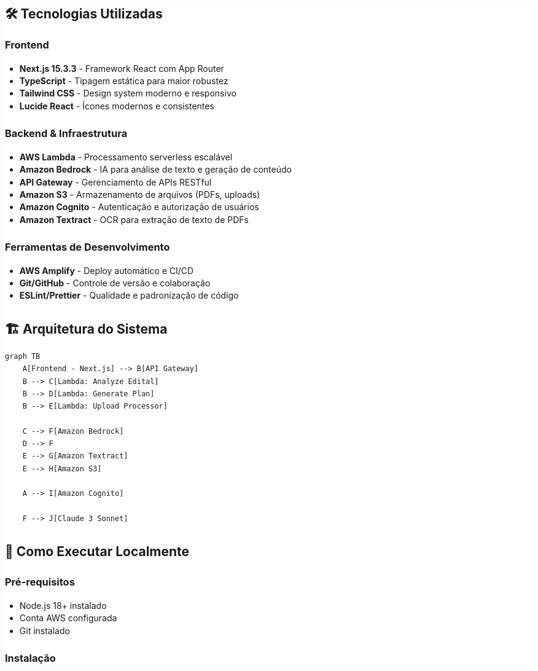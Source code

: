 ## 🛠️ Tecnologias Utilizadas

### **Frontend**
- **Next.js 15.3.3** - Framework React com App Router
- **TypeScript** - Tipagem estática para maior robustez
- **Tailwind CSS** - Design system moderno e responsivo
- **Lucide React** - Ícones modernos e consistentes

### **Backend & Infraestrutura**
- **AWS Lambda** - Processamento serverless escalável
- **Amazon Bedrock** - IA para análise de texto e geração de conteúdo
- **API Gateway** - Gerenciamento de APIs RESTful
- **Amazon S3** - Armazenamento de arquivos (PDFs, uploads)
- **Amazon Cognito** - Autenticação e autorização de usuários
- **Amazon Textract** - OCR para extração de texto de PDFs

### **Ferramentas de Desenvolvimento**
- **AWS Amplify** - Deploy automático e CI/CD
- **Git/GitHub** - Controle de versão e colaboração
- **ESLint/Prettier** - Qualidade e padronização de código

## 🏗️ Arquitetura do Sistema

```mermaid
graph TB
    A[Frontend - Next.js] --> B[API Gateway]
    B --> C[Lambda: Analyze Edital]
    B --> D[Lambda: Generate Plan]
    B --> E[Lambda: Upload Processor]
    
    C --> F[Amazon Bedrock]
    D --> F
    E --> G[Amazon Textract]
    E --> H[Amazon S3]
    
    A --> I[Amazon Cognito]
    
    F --> J[Claude 3 Sonnet]
```

## 🚀 Como Executar Localmente

### **Pré-requisitos**
- Node.js 18+ instalado
- Conta AWS configurada
- Git instalado

### **Instalação**
